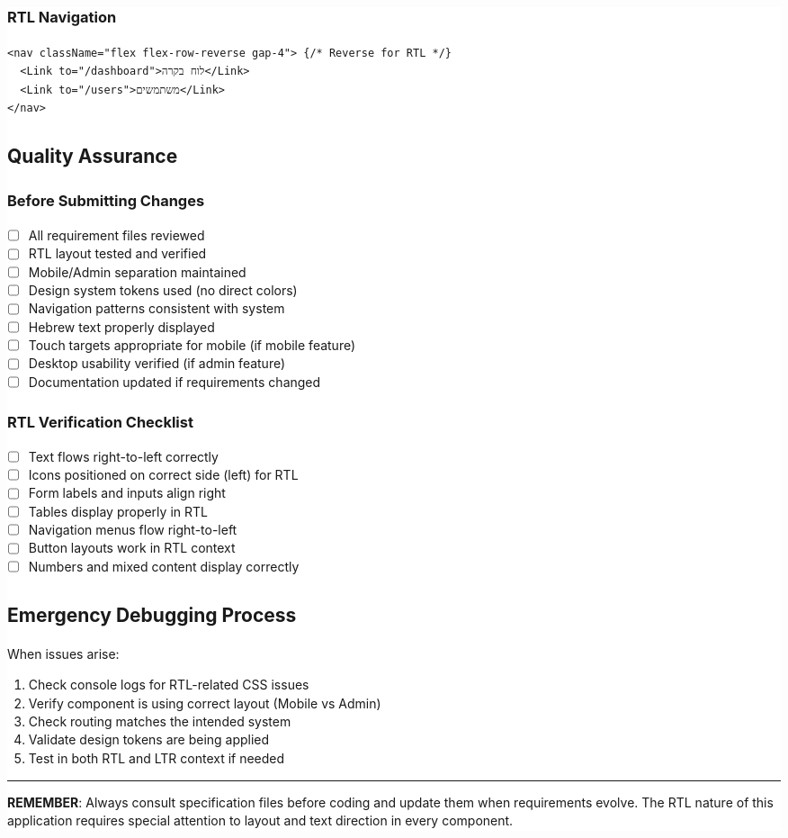 ### RTL Navigation
```tsx
<nav className="flex flex-row-reverse gap-4"> {/* Reverse for RTL */}
  <Link to="/dashboard">לוח בקרה</Link>
  <Link to="/users">משתמשים</Link>
</nav>
```

## Quality Assurance

### Before Submitting Changes
- [ ] All requirement files reviewed
- [ ] RTL layout tested and verified
- [ ] Mobile/Admin separation maintained
- [ ] Design system tokens used (no direct colors)
- [ ] Navigation patterns consistent with system
- [ ] Hebrew text properly displayed
- [ ] Touch targets appropriate for mobile (if mobile feature)
- [ ] Desktop usability verified (if admin feature)
- [ ] Documentation updated if requirements changed

### RTL Verification Checklist
- [ ] Text flows right-to-left correctly
- [ ] Icons positioned on correct side (left) for RTL
- [ ] Form labels and inputs align right
- [ ] Tables display properly in RTL
- [ ] Navigation menus flow right-to-left
- [ ] Button layouts work in RTL context
- [ ] Numbers and mixed content display correctly

## Emergency Debugging Process
When issues arise:
1. Check console logs for RTL-related CSS issues
2. Verify component is using correct layout (Mobile vs Admin)
3. Check routing matches the intended system
4. Validate design tokens are being applied
5. Test in both RTL and LTR context if needed

---
**REMEMBER**: Always consult specification files before coding and update them when requirements evolve. The RTL nature of this application requires special attention to layout and text direction in every component.